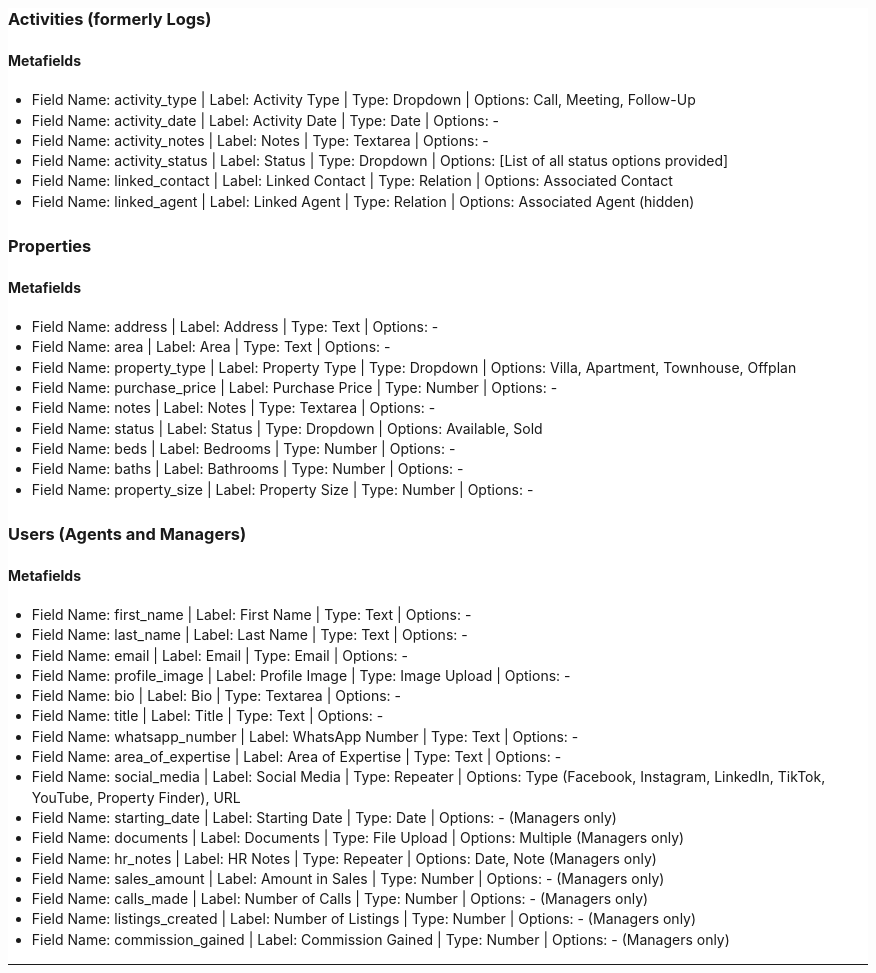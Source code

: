 ### Activities (formerly Logs)
#### Metafields
- Field Name: activity_type | Label: Activity Type | Type: Dropdown | Options: Call, Meeting, Follow-Up
- Field Name: activity_date | Label: Activity Date | Type: Date | Options: -
- Field Name: activity_notes | Label: Notes | Type: Textarea | Options: -
- Field Name: activity_status | Label: Status | Type: Dropdown | Options: [List of all status options provided]
- Field Name: linked_contact | Label: Linked Contact | Type: Relation | Options: Associated Contact
- Field Name: linked_agent | Label: Linked Agent | Type: Relation | Options: Associated Agent (hidden)

### Properties
#### Metafields
- Field Name: address | Label: Address | Type: Text | Options: -
- Field Name: area | Label: Area | Type: Text | Options: -
- Field Name: property_type | Label: Property Type | Type: Dropdown | Options: Villa, Apartment, Townhouse, Offplan
- Field Name: purchase_price | Label: Purchase Price | Type: Number | Options: -
- Field Name: notes | Label: Notes | Type: Textarea | Options: -
- Field Name: status | Label: Status | Type: Dropdown | Options: Available, Sold
- Field Name: beds | Label: Bedrooms | Type: Number | Options: -
- Field Name: baths | Label: Bathrooms | Type: Number | Options: -
- Field Name: property_size | Label: Property Size | Type: Number | Options: -

### Users (Agents and Managers)
#### Metafields
- Field Name: first_name | Label: First Name | Type: Text | Options: -
- Field Name: last_name | Label: Last Name | Type: Text | Options: -
- Field Name: email | Label: Email | Type: Email | Options: -
- Field Name: profile_image | Label: Profile Image | Type: Image Upload | Options: -
- Field Name: bio | Label: Bio | Type: Textarea | Options: -
- Field Name: title | Label: Title | Type: Text | Options: -
- Field Name: whatsapp_number | Label: WhatsApp Number | Type: Text | Options: -
- Field Name: area_of_expertise | Label: Area of Expertise | Type: Text | Options: -
- Field Name: social_media | Label: Social Media | Type: Repeater | Options: Type (Facebook, Instagram, LinkedIn, TikTok, YouTube, Property Finder), URL
- Field Name: starting_date | Label: Starting Date | Type: Date | Options: - (Managers only)
- Field Name: documents | Label: Documents | Type: File Upload | Options: Multiple (Managers only)
- Field Name: hr_notes | Label: HR Notes | Type: Repeater | Options: Date, Note (Managers only)
- Field Name: sales_amount | Label: Amount in Sales | Type: Number | Options: - (Managers only)
- Field Name: calls_made | Label: Number of Calls | Type: Number | Options: - (Managers only)
- Field Name: listings_created | Label: Number of Listings | Type: Number | Options: - (Managers only)
- Field Name: commission_gained | Label: Commission Gained | Type: Number | Options: - (Managers only)

---
